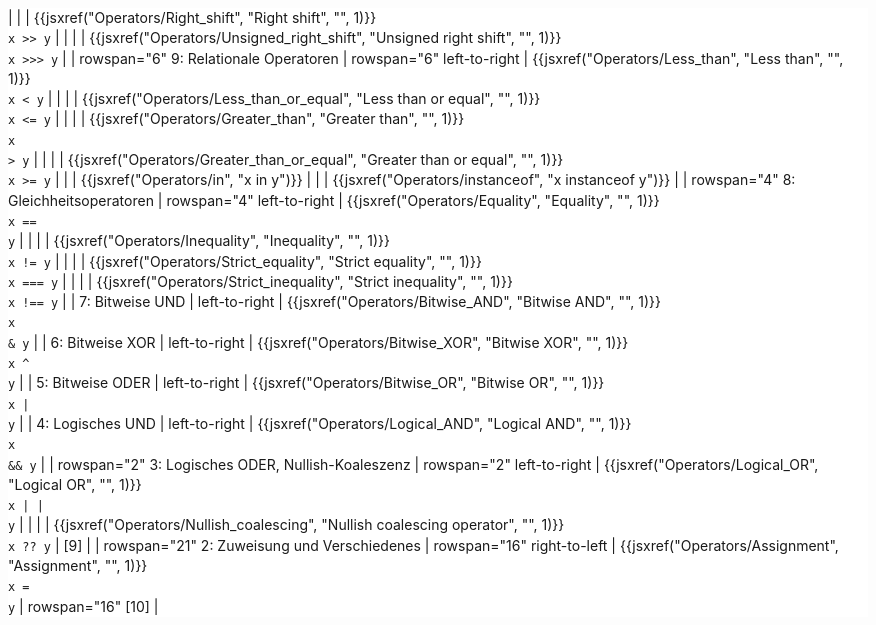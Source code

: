 |                                                   |                                                                                                                                        | {{jsxref("Operators/Right_shift", "Right shift", "", 1)}}<br><code>x >> y</code>                                           |
|                                                   |                                                                                                                                        | {{jsxref("Operators/Unsigned_right_shift", "Unsigned right shift", "", 1)}}<br><code>x >>> y</code>                        |
| rowspan="6" 9: Relationale Operatoren             | rowspan="6" left-to-right                                                                                                              | {{jsxref("Operators/Less_than", "Less than", "", 1)}}<br><code>x &#x3C; y</code>                                           |
|                                                   |                                                                                                                                        | {{jsxref("Operators/Less_than_or_equal", "Less than or equal", "", 1)}}<br><code>x &#x3C;= y</code>                        |
|                                                   |                                                                                                                                        | {{jsxref("Operators/Greater_than", "Greater than", "", 1)}}<br><code>x > y</code>                                          |
|                                                   |                                                                                                                                        | {{jsxref("Operators/Greater_than_or_equal", "Greater than or equal", "", 1)}}<br><code>x >= y</code>                       |
|                                                   | {{jsxref("Operators/in", "x in y")}}                                                                                                   |
|                                                   | {{jsxref("Operators/instanceof", "x instanceof y")}}                                                                                   |
| rowspan="4" 8: Gleichheitsoperatoren              | rowspan="4" left-to-right                                                                                                              | {{jsxref("Operators/Equality", "Equality", "", 1)}}<br><code>x == y</code>                                                 |
|                                                   |                                                                                                                                        | {{jsxref("Operators/Inequality", "Inequality", "", 1)}}<br><code>x != y</code>                                             |
|                                                   |                                                                                                                                        | {{jsxref("Operators/Strict_equality", "Strict equality", "", 1)}}<br><code>x === y</code>                                  |
|                                                   |                                                                                                                                        | {{jsxref("Operators/Strict_inequality", "Strict inequality", "", 1)}}<br><code>x !== y</code>                              |
| 7: Bitweise UND                                   | left-to-right                                                                                                                          | {{jsxref("Operators/Bitwise_AND", "Bitwise AND", "", 1)}}<br><code>x &#x26; y</code>                                       |
| 6: Bitweise XOR                                   | left-to-right                                                                                                                          | {{jsxref("Operators/Bitwise_XOR", "Bitwise XOR", "", 1)}}<br><code>x ^ y</code>                                            |
| 5: Bitweise ODER                                  | left-to-right                                                                                                                          | {{jsxref("Operators/Bitwise_OR", "Bitwise OR", "", 1)}}<br><code>x                                                         | y</code>          |
| 4: Logisches UND                                  | left-to-right                                                                                                                          | {{jsxref("Operators/Logical_AND", "Logical AND", "", 1)}}<br><code>x &#x26;&#x26; y</code>                                 |
| rowspan="2" 3: Logisches ODER, Nullish-Koaleszenz | rowspan="2" left-to-right                                                                                                              | {{jsxref("Operators/Logical_OR", "Logical OR", "", 1)}}<br><code>x                                                         |                   | y</code>   |
|                                                   |                                                                                                                                        | {{jsxref("Operators/Nullish_coalescing", "Nullish coalescing operator", "", 1)}}<br><code>x ?? y</code>                    | [9]               |
| rowspan="21" 2: Zuweisung und Verschiedenes       | rowspan="16" right-to-left                                                                                                             | {{jsxref("Operators/Assignment", "Assignment", "", 1)}}<br><code>x = y</code>                                              | rowspan="16" [10] |